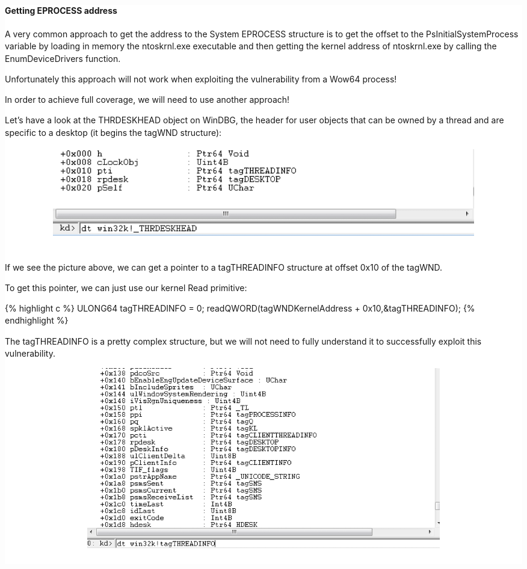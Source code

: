 
#### Getting EPROCESS address

A very common approach to get the address to the System EPROCESS structure is to get the offset to the PsInitialSystemProcess variable by loading in memory the ntoskrnl.exe executable and then getting the kernel address of ntoskrnl.exe by calling the EnumDeviceDrivers function.

Unfortunately this approach will not work when exploiting the vulnerability from a Wow64 process!

In order to achieve full coverage, we will need to use another approach!

Let’s have a look at the THRDESKHEAD object on WinDBG, the header for user objects that can be owned by a thread and are specific to a desktop (it begins the tagWND structure):

<div align='center'><img src="/images/thrDeskHead.png" height="150" width="700" > </div> <br>

If we see the picture above, we can get a pointer to a tagTHREADINFO structure at offset 0x10 of the tagWND.

To get this pointer, we can just use our kernel Read primitive:

{% highlight c %}
ULONG64 tagTHREADINFO = 0;
readQWORD(tagWNDKernelAddress + 0x10,&tagTHREADINFO);
{% endhighlight %}

The tagTHREADINFO is a pretty complex structure, but we will not need to fully understand it to successfully exploit this vulnerability.

<div align='center'><img src="/images/tagTHREADINFO.png" height="300" width="700" > </div> <br>
